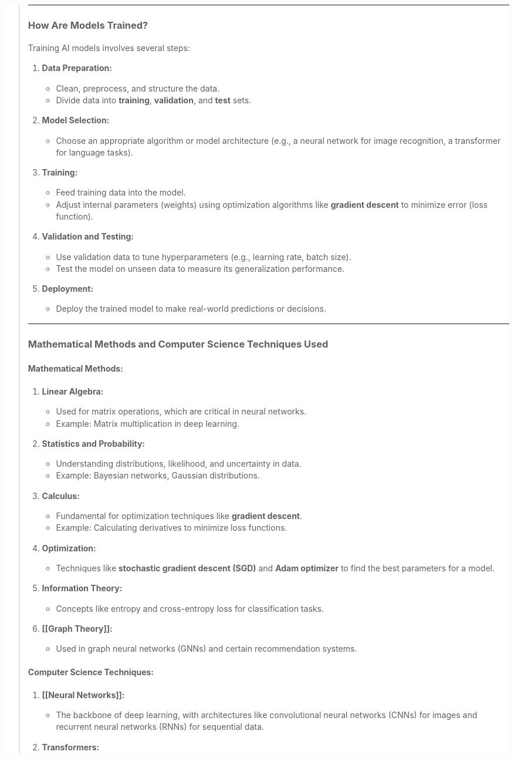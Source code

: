 > 
> ---
> 
> ### **How Are Models Trained?**
> 
> Training AI models involves several steps:
> 
> 1. **Data Preparation:**
>     
>     - Clean, preprocess, and structure the data.
>     - Divide data into **training**, **validation**, and **test** sets.
> 2. **Model Selection:**
>     
>     - Choose an appropriate algorithm or model architecture (e.g., a neural network for image recognition, a transformer for language tasks).
> 3. **Training:**
>     
>     - Feed training data into the model.
>     - Adjust internal parameters (weights) using optimization algorithms like **gradient descent** to minimize error (loss function).
> 4. **Validation and Testing:**
>     
>     - Use validation data to tune hyperparameters (e.g., learning rate, batch size).
>     - Test the model on unseen data to measure its generalization performance.
> 5. **Deployment:**
>     
>     - Deploy the trained model to make real-world predictions or decisions.
> 
> ---
> 
> ### **Mathematical Methods and Computer Science Techniques Used**
> 
> #### **Mathematical Methods:**
> 
> 1. **Linear Algebra:**
>     
>     - Used for matrix operations, which are critical in neural networks.
>     - Example: Matrix multiplication in deep learning.
> 2. **Statistics and Probability:**
>     
>     - Understanding distributions, likelihood, and uncertainty in data.
>     - Example: Bayesian networks, Gaussian distributions.
> 3. **Calculus:**
>     
>     - Fundamental for optimization techniques like **gradient descent**.
>     - Example: Calculating derivatives to minimize loss functions.
> 4. **Optimization:**
>     
>     - Techniques like **stochastic gradient descent (SGD)** and **Adam optimizer** to find the best parameters for a model.
> 5. **Information Theory:**
>     
>     - Concepts like entropy and cross-entropy loss for classification tasks.
> 6. **[[Graph Theory]]:**
>     
>     - Used in graph neural networks (GNNs) and certain recommendation systems.
> 
> #### **Computer Science Techniques:**
> 
> 1. **[[Neural Networks]]:**
>     
>     - The backbone of deep learning, with architectures like convolutional neural networks (CNNs) for images and recurrent neural networks (RNNs) for sequential data.
> 2. **Transformers:**
